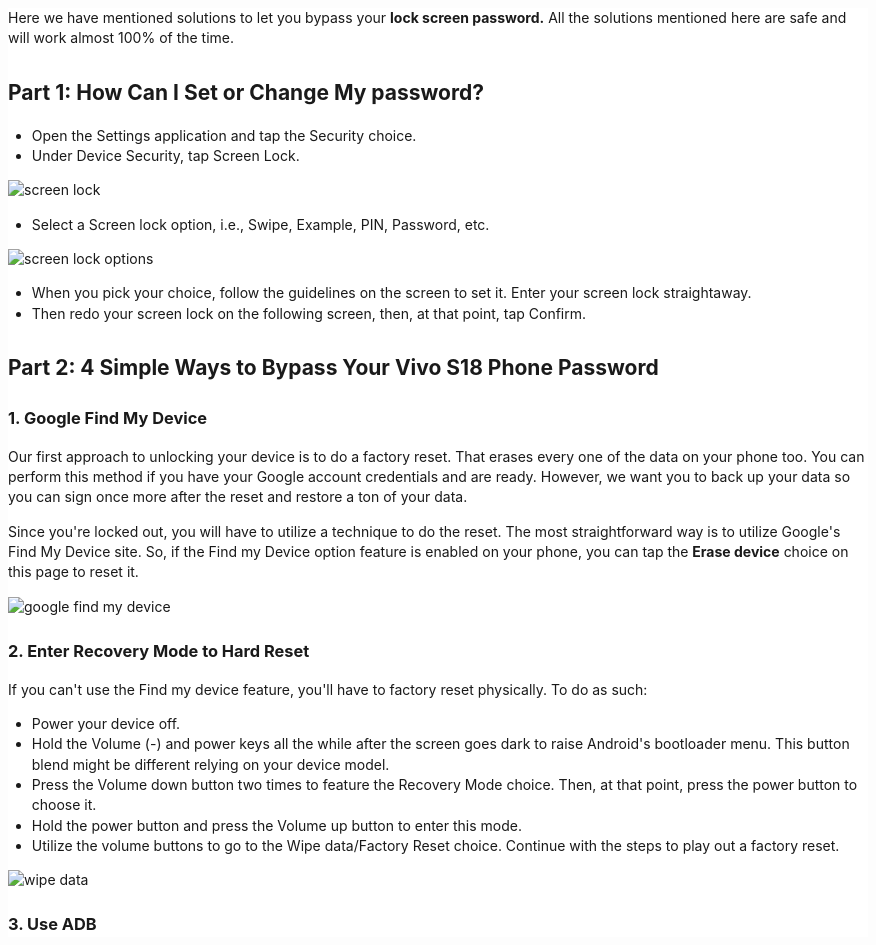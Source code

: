 Here we have mentioned solutions to let you bypass your **lock screen password.** All the solutions mentioned here are safe and will work almost 100% of the time.

## Part 1: How Can I Set or Change My password?

- Open the Settings application and tap the Security choice.
- Under Device Security, tap Screen Lock.

![screen lock](https://images.wondershare.com/drfone/article/2022/11/what-is-my-phone-password-1.jpg)

- Select a Screen lock option, i.e., Swipe, Example, PIN, Password, etc.

![screen lock options](https://images.wondershare.com/drfone/article/2022/11/what-is-my-phone-password-2.jpg)

- When you pick your choice, follow the guidelines on the screen to set it. Enter your screen lock straightaway.
- Then redo your screen lock on the following screen, then, at that point, tap Confirm.

## Part 2: 4 Simple Ways to Bypass Your Vivo S18 Phone Password

### 1\. Google Find My Device

Our first approach to unlocking your device is to do a factory reset. That erases every one of the data on your phone too. You can perform this method if you have your Google account credentials and are ready. However, we want you to back up your data so you can sign once more after the reset and restore a ton of your data.

Since you're locked out, you will have to utilize a technique to do the reset. The most straightforward way is to utilize Google's Find My Device site. So, if the Find my Device option feature is enabled on your phone, you can tap the **Erase device** choice on this page to reset it.

![google find my device](https://images.wondershare.com/drfone/article/2022/11/what-is-my-phone-password-3.jpg)

### 2\. Enter Recovery Mode to Hard Reset

If you can't use the Find my device feature, you'll have to factory reset physically. To do as such:

- Power your device off.
- Hold the Volume (-) and power keys all the while after the screen goes dark to raise Android's bootloader menu. This button blend might be different relying on your device model.
- Press the Volume down button two times to feature the Recovery Mode choice. Then, at that point, press the power button to choose it.
- Hold the power button and press the Volume up button to enter this mode.
- Utilize the volume buttons to go to the Wipe data/Factory Reset choice. Continue with the steps to play out a factory reset.

![wipe data](https://images.wondershare.com/drfone/article/2022/11/what-is-my-phone-password-4.jpg)

### 3\. Use ADB
